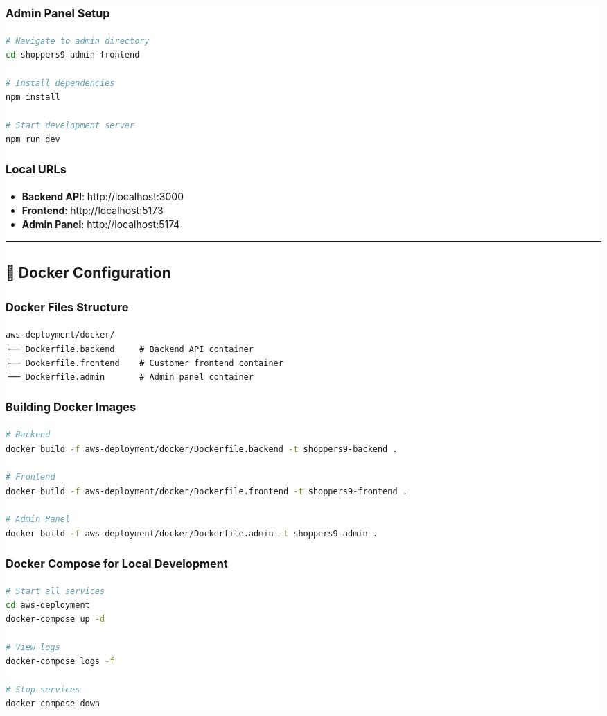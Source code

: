 ### Admin Panel Setup
```bash
# Navigate to admin directory
cd shoppers9-admin-frontend

# Install dependencies
npm install

# Start development server
npm run dev
```

### Local URLs
- **Backend API**: http://localhost:3000
- **Frontend**: http://localhost:5173
- **Admin Panel**: http://localhost:5174

---

## 🐳 Docker Configuration

### Docker Files Structure
```
aws-deployment/docker/
├── Dockerfile.backend     # Backend API container
├── Dockerfile.frontend    # Customer frontend container
└── Dockerfile.admin       # Admin panel container
```

### Building Docker Images
```bash
# Backend
docker build -f aws-deployment/docker/Dockerfile.backend -t shoppers9-backend .

# Frontend
docker build -f aws-deployment/docker/Dockerfile.frontend -t shoppers9-frontend .

# Admin Panel
docker build -f aws-deployment/docker/Dockerfile.admin -t shoppers9-admin .
```

### Docker Compose for Local Development
```bash
# Start all services
cd aws-deployment
docker-compose up -d

# View logs
docker-compose logs -f

# Stop services
docker-compose down
```
